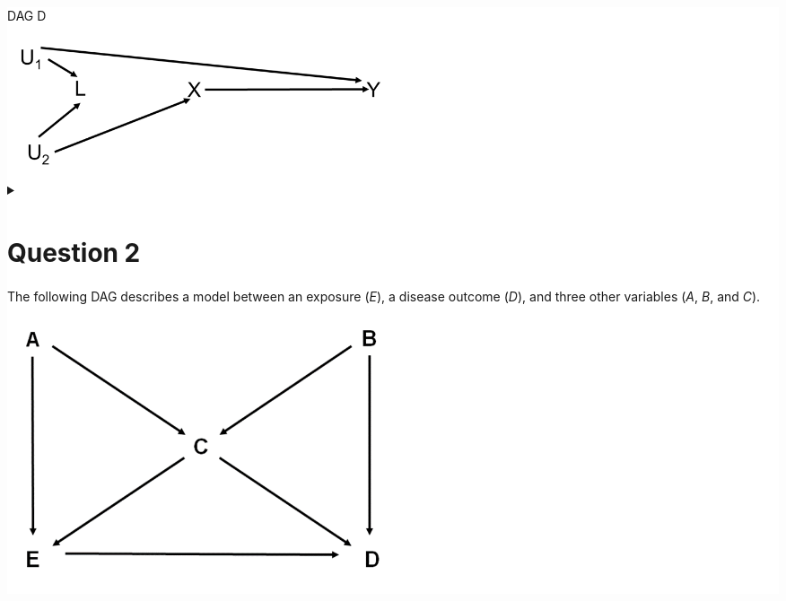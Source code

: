DAG D

<img src="./img/dag-backdoor-path-u1-u2.png" width="50%" />

<details><summary></summary></details>

# Question 2

The following DAG describes a model between an exposure ($E$), a disease outcome ($D$), and three other variables ($A$, $B$, and $C$).

<img src="./img/dag-m-bias.png" width="50%" />
